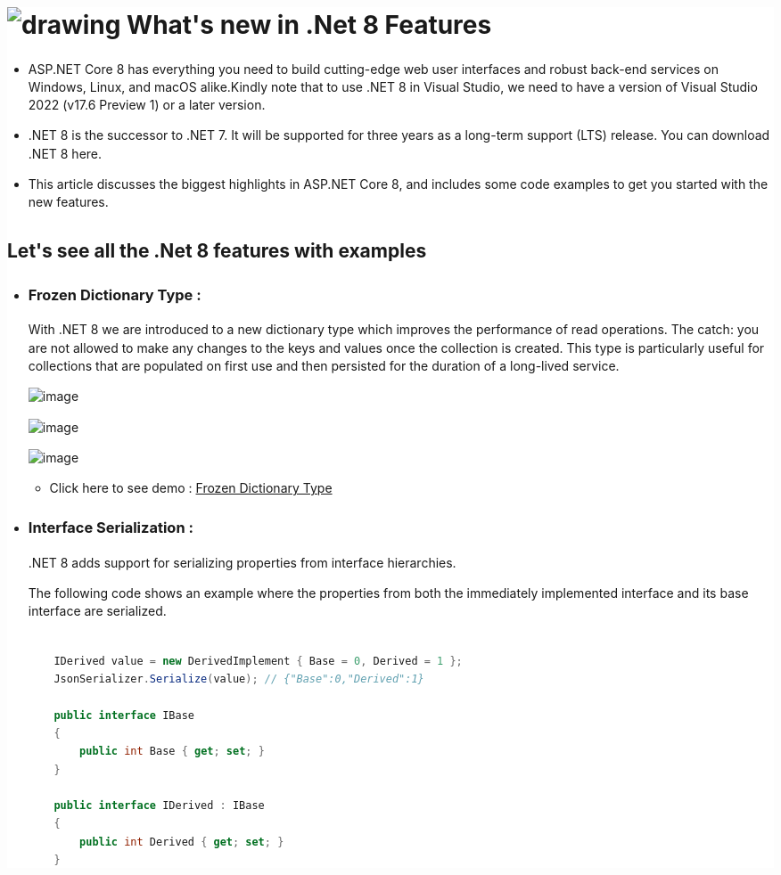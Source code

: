 

# <img src="https://github.com/jil1710/readmedemo/assets/125335932/0f20ab60-8575-408c-a861-1e0a9fd16a31" alt="drawing" width="100"/> What's new in .Net 8 Features

-  ASP.NET Core 8 has everything you need to build cutting-edge web user interfaces and robust back-end services on Windows, Linux, and macOS alike.Kindly note that to use .NET 8 in Visual Studio, we need to have a version of Visual Studio 2022 (v17.6 Preview 1) or a later version.

- .NET 8 is the successor to .NET 7. It will be supported for three years as a long-term support (LTS) release. You can download .NET 8 here. 

- This article discusses the biggest highlights in ASP.NET Core 8, and includes some code examples to get you started with the new features.

## Let's see all the .Net 8 features with examples

- ### **Frozen Dictionary Type :**
    
    With .NET 8 we are introduced to a new dictionary type which improves the performance of read operations. The catch: you are not allowed to make any changes to the keys and values once the collection is created. This type is particularly useful for collections that are populated on first use and then persisted for the duration of a long-lived service.
    

    ![image](https://github.com/jil1710/readmedemo/assets/125335932/f5e9d8c8-7ec5-4271-9351-81d54fd2c2b9)

    ![image](https://github.com/jil1710/readmedemo/assets/125335932/311515ec-10ac-4d0f-8d2f-9b8e4002447a)

    ![image](https://github.com/jil1710/readmedemo/assets/125335932/bc8125c0-7600-42dd-86ec-48c0683297e2)

    - Click here to see demo : [Frozen Dictionary Type](https://github.com/jil1710/dotnet8/tree/master/FrozenDictionaryType)


- ### **Interface Serialization :**

    .NET 8 adds support for serializing properties from interface hierarchies.

    The following code shows an example where the properties from both the immediately implemented interface and its base interface are serialized.

    ```csharp

        IDerived value = new DerivedImplement { Base = 0, Derived = 1 };
        JsonSerializer.Serialize(value); // {"Base":0,"Derived":1}

        public interface IBase
        {
            public int Base { get; set; }
        }

        public interface IDerived : IBase
        {
            public int Derived { get; set; }
        }
